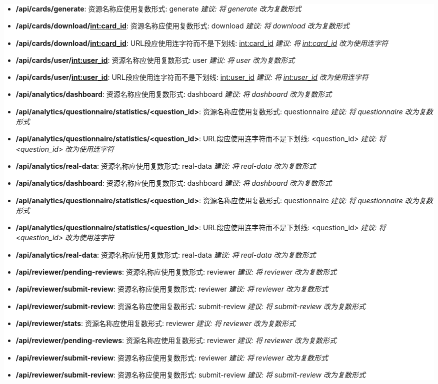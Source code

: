 - **/api/cards/generate**: 资源名称应使用复数形式: generate
  *建议: 将 generate 改为复数形式*

- **/api/cards/download/<int:card_id>**: 资源名称应使用复数形式: download
  *建议: 将 download 改为复数形式*

- **/api/cards/download/<int:card_id>**: URL段应使用连字符而不是下划线: <int:card_id>
  *建议: 将 <int:card_id> 改为使用连字符*

- **/api/cards/user/<int:user_id>**: 资源名称应使用复数形式: user
  *建议: 将 user 改为复数形式*

- **/api/cards/user/<int:user_id>**: URL段应使用连字符而不是下划线: <int:user_id>
  *建议: 将 <int:user_id> 改为使用连字符*

- **/api/analytics/dashboard**: 资源名称应使用复数形式: dashboard
  *建议: 将 dashboard 改为复数形式*

- **/api/analytics/questionnaire/statistics/<question_id>**: 资源名称应使用复数形式: questionnaire
  *建议: 将 questionnaire 改为复数形式*

- **/api/analytics/questionnaire/statistics/<question_id>**: URL段应使用连字符而不是下划线: <question_id>
  *建议: 将 <question_id> 改为使用连字符*

- **/api/analytics/real-data**: 资源名称应使用复数形式: real-data
  *建议: 将 real-data 改为复数形式*

- **/api/analytics/dashboard**: 资源名称应使用复数形式: dashboard
  *建议: 将 dashboard 改为复数形式*

- **/api/analytics/questionnaire/statistics/<question_id>**: 资源名称应使用复数形式: questionnaire
  *建议: 将 questionnaire 改为复数形式*

- **/api/analytics/questionnaire/statistics/<question_id>**: URL段应使用连字符而不是下划线: <question_id>
  *建议: 将 <question_id> 改为使用连字符*

- **/api/analytics/real-data**: 资源名称应使用复数形式: real-data
  *建议: 将 real-data 改为复数形式*

- **/api/reviewer/pending-reviews**: 资源名称应使用复数形式: reviewer
  *建议: 将 reviewer 改为复数形式*

- **/api/reviewer/submit-review**: 资源名称应使用复数形式: reviewer
  *建议: 将 reviewer 改为复数形式*

- **/api/reviewer/submit-review**: 资源名称应使用复数形式: submit-review
  *建议: 将 submit-review 改为复数形式*

- **/api/reviewer/stats**: 资源名称应使用复数形式: reviewer
  *建议: 将 reviewer 改为复数形式*

- **/api/reviewer/pending-reviews**: 资源名称应使用复数形式: reviewer
  *建议: 将 reviewer 改为复数形式*

- **/api/reviewer/submit-review**: 资源名称应使用复数形式: reviewer
  *建议: 将 reviewer 改为复数形式*

- **/api/reviewer/submit-review**: 资源名称应使用复数形式: submit-review
  *建议: 将 submit-review 改为复数形式*
